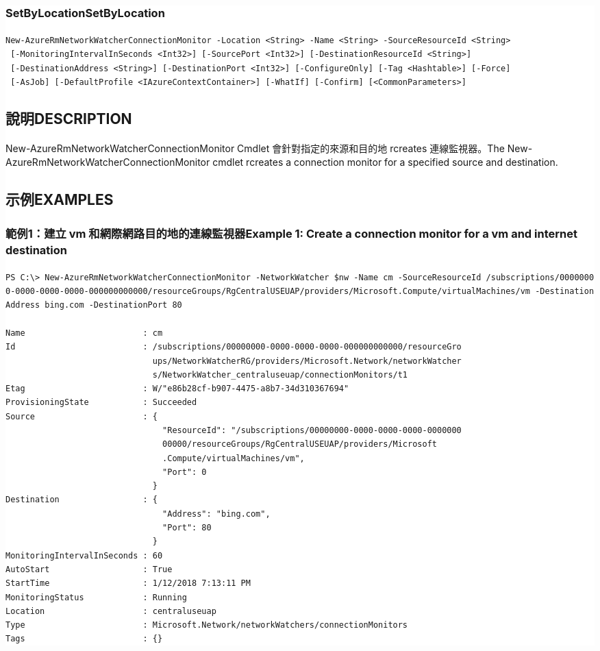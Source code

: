 ### <span data-ttu-id="9e9d0-107">SetByLocation</span><span class="sxs-lookup"><span data-stu-id="9e9d0-107">SetByLocation</span></span>
```
New-AzureRmNetworkWatcherConnectionMonitor -Location <String> -Name <String> -SourceResourceId <String>
 [-MonitoringIntervalInSeconds <Int32>] [-SourcePort <Int32>] [-DestinationResourceId <String>]
 [-DestinationAddress <String>] [-DestinationPort <Int32>] [-ConfigureOnly] [-Tag <Hashtable>] [-Force]
 [-AsJob] [-DefaultProfile <IAzureContextContainer>] [-WhatIf] [-Confirm] [<CommonParameters>]
```

## <span data-ttu-id="9e9d0-108">說明</span><span class="sxs-lookup"><span data-stu-id="9e9d0-108">DESCRIPTION</span></span>
<span data-ttu-id="9e9d0-109">New-AzureRmNetworkWatcherConnectionMonitor Cmdlet 會針對指定的來源和目的地 rcreates 連線監視器。</span><span class="sxs-lookup"><span data-stu-id="9e9d0-109">The New-AzureRmNetworkWatcherConnectionMonitor cmdlet rcreates a connection monitor for a specified source and destination.</span></span>

## <span data-ttu-id="9e9d0-110">示例</span><span class="sxs-lookup"><span data-stu-id="9e9d0-110">EXAMPLES</span></span>

### <span data-ttu-id="9e9d0-111">範例1：建立 vm 和網際網路目的地的連線監視器</span><span class="sxs-lookup"><span data-stu-id="9e9d0-111">Example 1: Create a connection monitor for a vm and internet destination</span></span>
```
PS C:\> New-AzureRmNetworkWatcherConnectionMonitor -NetworkWatcher $nw -Name cm -SourceResourceId /subscriptions/00000000-0000-0000-0000-000000000000/resourceGroups/RgCentralUSEUAP/providers/Microsoft.Compute/virtualMachines/vm -DestinationAddress bing.com -DestinationPort 80

Name                        : cm
Id                          : /subscriptions/00000000-0000-0000-0000-000000000000/resourceGro
                              ups/NetworkWatcherRG/providers/Microsoft.Network/networkWatcher
                              s/NetworkWatcher_centraluseuap/connectionMonitors/t1
Etag                        : W/"e86b28cf-b907-4475-a8b7-34d310367694"
ProvisioningState           : Succeeded
Source                      : {
                                "ResourceId": "/subscriptions/00000000-0000-0000-0000-0000000
                                00000/resourceGroups/RgCentralUSEUAP/providers/Microsoft
                                .Compute/virtualMachines/vm",
                                "Port": 0
                              }
Destination                 : {
                                "Address": "bing.com",
                                "Port": 80
                              }
MonitoringIntervalInSeconds : 60
AutoStart                   : True
StartTime                   : 1/12/2018 7:13:11 PM
MonitoringStatus            : Running
Location                    : centraluseuap
Type                        : Microsoft.Network/networkWatchers/connectionMonitors
Tags                        : {}
```
